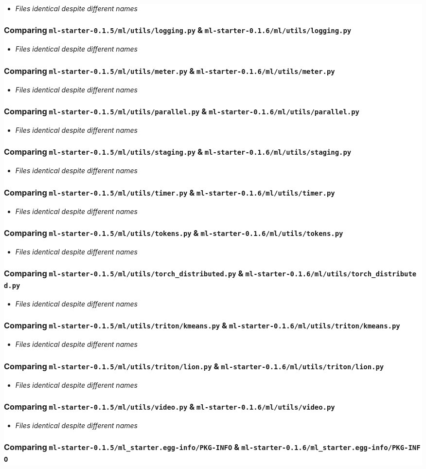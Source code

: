  * *Files identical despite different names*

### Comparing `ml-starter-0.1.5/ml/utils/logging.py` & `ml-starter-0.1.6/ml/utils/logging.py`

 * *Files identical despite different names*

### Comparing `ml-starter-0.1.5/ml/utils/meter.py` & `ml-starter-0.1.6/ml/utils/meter.py`

 * *Files identical despite different names*

### Comparing `ml-starter-0.1.5/ml/utils/parallel.py` & `ml-starter-0.1.6/ml/utils/parallel.py`

 * *Files identical despite different names*

### Comparing `ml-starter-0.1.5/ml/utils/staging.py` & `ml-starter-0.1.6/ml/utils/staging.py`

 * *Files identical despite different names*

### Comparing `ml-starter-0.1.5/ml/utils/timer.py` & `ml-starter-0.1.6/ml/utils/timer.py`

 * *Files identical despite different names*

### Comparing `ml-starter-0.1.5/ml/utils/tokens.py` & `ml-starter-0.1.6/ml/utils/tokens.py`

 * *Files identical despite different names*

### Comparing `ml-starter-0.1.5/ml/utils/torch_distributed.py` & `ml-starter-0.1.6/ml/utils/torch_distributed.py`

 * *Files identical despite different names*

### Comparing `ml-starter-0.1.5/ml/utils/triton/kmeans.py` & `ml-starter-0.1.6/ml/utils/triton/kmeans.py`

 * *Files identical despite different names*

### Comparing `ml-starter-0.1.5/ml/utils/triton/lion.py` & `ml-starter-0.1.6/ml/utils/triton/lion.py`

 * *Files identical despite different names*

### Comparing `ml-starter-0.1.5/ml/utils/video.py` & `ml-starter-0.1.6/ml/utils/video.py`

 * *Files identical despite different names*

### Comparing `ml-starter-0.1.5/ml_starter.egg-info/PKG-INFO` & `ml-starter-0.1.6/ml_starter.egg-info/PKG-INFO`
